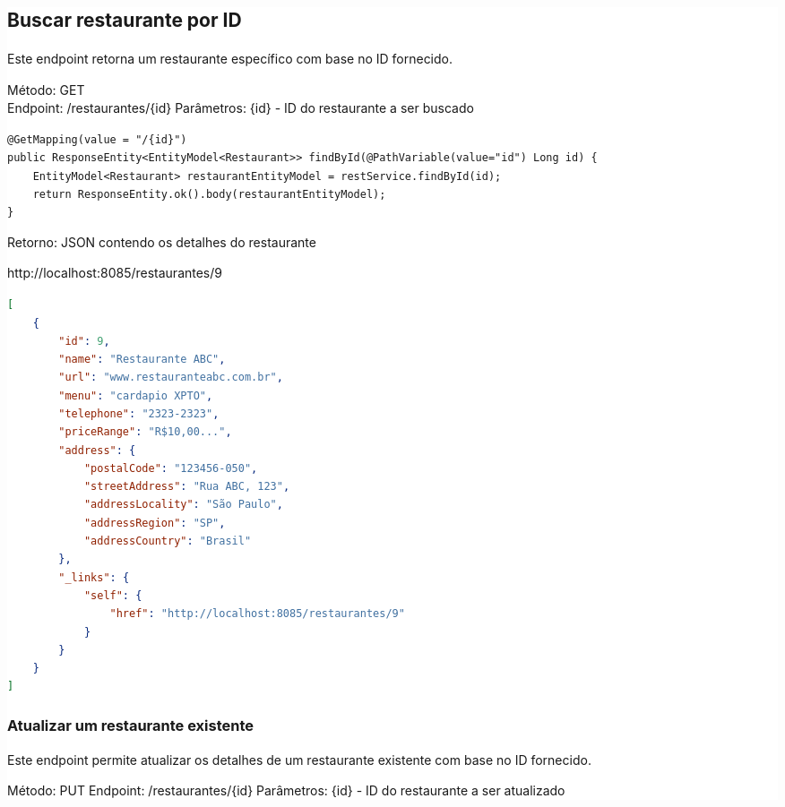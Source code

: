```json
```



## Buscar restaurante por ID
Este endpoint retorna um restaurante específico com base no ID fornecido.

Método: GET  
Endpoint: /restaurantes/{id}
Parâmetros: {id} - ID do restaurante a ser buscado
 
  

    @GetMapping(value = "/{id}")
  	public ResponseEntity<EntityModel<Restaurant>> findById(@PathVariable(value="id") Long id) {
  		EntityModel<Restaurant> restaurantEntityModel = restService.findById(id);
  		return ResponseEntity.ok().body(restaurantEntityModel);
  	}


Retorno: JSON contendo os detalhes do restaurante

http://localhost:8085/restaurantes/9

```json
[
    {
        "id": 9,
        "name": "Restaurante ABC",
        "url": "www.restauranteabc.com.br",
        "menu": "cardapio XPTO",
        "telephone": "2323-2323",
        "priceRange": "R$10,00...",
        "address": {
            "postalCode": "123456-050",
            "streetAddress": "Rua ABC, 123",
            "addressLocality": "São Paulo",
            "addressRegion": "SP",
            "addressCountry": "Brasil"
        },
        "_links": {
            "self": {
                "href": "http://localhost:8085/restaurantes/9"
            }
        }
    }
]
```


### Atualizar um restaurante existente

Este endpoint permite atualizar os detalhes de um restaurante existente com base no ID fornecido.

Método: PUT
Endpoint: /restaurantes/{id}
Parâmetros: {id} - ID do restaurante a ser atualizado
